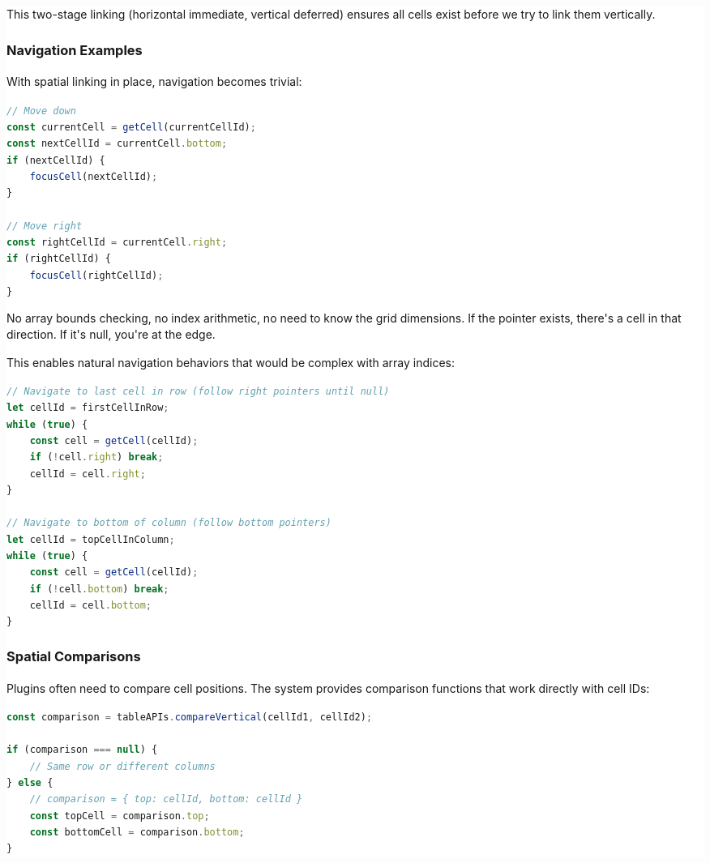 This two-stage linking (horizontal immediate, vertical deferred) ensures all cells exist before we try to link them vertically.

### Navigation Examples

With spatial linking in place, navigation becomes trivial:

```typescript
// Move down
const currentCell = getCell(currentCellId);
const nextCellId = currentCell.bottom;
if (nextCellId) {
    focusCell(nextCellId);
}

// Move right
const rightCellId = currentCell.right;
if (rightCellId) {
    focusCell(rightCellId);
}
```

No array bounds checking, no index arithmetic, no need to know the grid dimensions. If the pointer exists, there's a cell in that direction. If it's null, you're at the edge.

This enables natural navigation behaviors that would be complex with array indices:

```typescript
// Navigate to last cell in row (follow right pointers until null)
let cellId = firstCellInRow;
while (true) {
    const cell = getCell(cellId);
    if (!cell.right) break;
    cellId = cell.right;
}

// Navigate to bottom of column (follow bottom pointers)
let cellId = topCellInColumn;
while (true) {
    const cell = getCell(cellId);
    if (!cell.bottom) break;
    cellId = cell.bottom;
}
```

### Spatial Comparisons

Plugins often need to compare cell positions. The system provides comparison functions that work directly with cell IDs:

```typescript
const comparison = tableAPIs.compareVertical(cellId1, cellId2);

if (comparison === null) {
    // Same row or different columns
} else {
    // comparison = { top: cellId, bottom: cellId }
    const topCell = comparison.top;
    const bottomCell = comparison.bottom;
}
```
